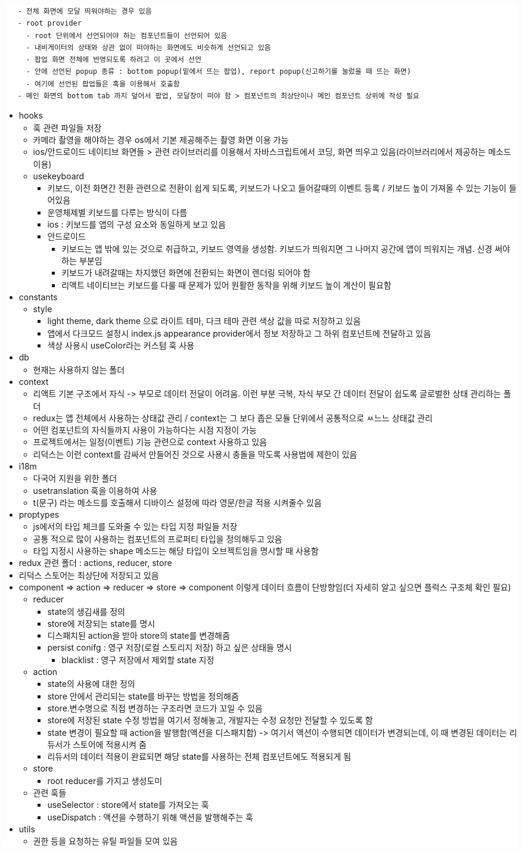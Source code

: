        - 전체 화면에 모달 띄워야하는 경우 있음
       - root provider
         - root 단위에서 선언되어야 하는 컴포넌트들이 선언되어 있음
         - 내비게이터의 상태와 상관 없이 떠야하는 화면에도 비슷하게 선언되고 있음
         - 팝업 화면 전체에 반영되도록 하려고 이 곳에서 선언
         - 안에 선언된 popup 종류 : bottom popup(밑에서 뜨는 팝업), report popup(신고하기를 눌렀을 때 뜨는 화면)
         - 여기에 선언된 팝업들은 훅을 이용해서 호출함
       - 메인 화면의 bottom tab 까지 덮어서 팝업, 모달창이 떠야 함 > 컴포넌트의 최상단이나 메인 컴포넌트 상위에 작성 필요
   - hooks
     - 훅 관련 파일들 저장
     - 카메라 촬영을 해야하는 경우 os에서 기본 제공해주는 촬영 화면 이용 가능
     - ios/안드로이드 네이티브 화면들 > 관련 라이브러리를 이용해서 자바스크립트에서 코딩, 화면 띄우고 있음(라이브러리에서 제공하는 메소드 이용)
     - usekeyboard
       - 키보드, 이전 화면간 전환 관련으로 전환이 쉽게 되도록, 키보드가 나오고 들어갈때의 이벤트 등록 / 키보드 높이 가져올 수 있는 기능이 들어있음
       - 운영체제별 키보드를 다루는 방식이 다름
       - ios : 키보드를 앱의 구성 요소와 동일하게 보고 있음
       - 안드로이드
         - 키보드는 앱 밖에 있는 것으로 취급하고, 키보드 영역을 생성함. 키보드가 띄워지면 그 나머지 공간에 앱이 띄워지는 개념. 신경 써야 하는 부분임
         - 키보드가 내려갈때는 차지했던 화면에 전환되는 화면이 렌더링 되어야 함
         - 리액트 네이티브는 키보드를 다룰 때 문제가 있어 원활한 동작을 위해 키보드 높이 계산이 필요함
   - constants
     - style
       - light theme, dark theme 으로 라이트 테마, 다크 테마 관련 색상 값을 따로 저장하고 있음
       - 앱에서 다크모드 설정시 index.js appearance provider에서 정보 저장하고 그 하위 컴포넌트에 전달하고 있음
       - 색상 사용시 useColor라는 커스텀 훅 사용
   - db
     - 현재는 사용하지 않는 폴더
   - context
     - 리액트 기본 구조에서 자식 -> 부모로 데이터 전달이 어려움. 이런 부분 극복, 자식 부모 간 데이터 전달이 쉽도록 글로벌한 상태 관리하는 폴더
     - redux는 앱 전체에서 사용하는 상태값 관리 / context는 그 보다 좁은 모듈 단위에서 공통적으로 ㅆ느느 상태값 관리
     - 어떤 컴포넌트의 자식들까지 사용이 가능하다는 시점 지정이 가능
     - 프로젝트에서는 일정(이벤트) 기능 관련으로 context 사용하고 있음
     - 리덕스는 이런 context를 감싸서 만들어진 것으로 사용시 충돌을 막도록 사용법에 제한이 있음
   - i18m
     - 다국어 지원을 위한 폴더
     - usetranslation 훅을 이용하여 사용
     - t(문구) 라는 메소드를 호출해서 디바이스 설정에 따라 영문/한글 적용 시켜줄수 있음
   - proptypes
     - js에서의 타입 체크를 도와줄 수 있는 타입 지정 파일들 저장
     - 공통 적으로 많이 사용하는 컴포넌트의 프로퍼티 타입을 정의해두고 있음
     - 타입 지정시 사용하는 shape 메소드는 해당 타입이 오브젝트임을 명시할 때 사용함
   - redux 관련 폴더 : actions, reducer, store
   - 리덕스 스토어는 최상단에 저장되고 있음
   - component => action => reducer => store => component 이렇게 데이터 흐름이 단방향임(더 자세히 알고 싶으면 플럭스 구조체 확인 필요)
     - reducer
       - state의 생김새를 정의
       - store에 저장되는 state를 명시
       - 디스패치된 action을 받아 store의 state를 변경해줌
       - persist conifg : 영구 저장(로컬 스토리지 저장) 하고 싶은 상태들 명시
         - blacklist : 영구 저장에서 제외할 state 지정
     - action
       - state의 사용에 대한 정의
       - store 안에서 관리되는 state를 바꾸는 방법을 정의해줌
       - store.변수명으로 직접 변경하는 구조라면 코드가 꼬일 수 있음
       - store에 저장된 state 수정 방법을 여기서 정해놓고, 개발자는 수정 요청만 전달할 수 있도록 함
       - state 변경이 필요할 때 action을 발행함(액션을 디스패치함) -> 여기서 액션이 수행되면 데이터가 변경되는데, 이 때 변경된 데이터는 리듀서가 스토어에 적용시켜 줌
       - 리듀서의 데이터 적용이 완료되면 해당 state를 사용하는 전체 컴포넌트에도 적용되게 됨
     - store
       - root reducer를 가지고 생성도미
     - 관련 훅들
       - useSelector : store에서 state를 가져오는 훅
       - useDispatch : 액션을 수행하기 위해 액션을 발행해주는 훅
   - utils
     - 권한 등을 요청하는 유틸 파일들 모여 있음